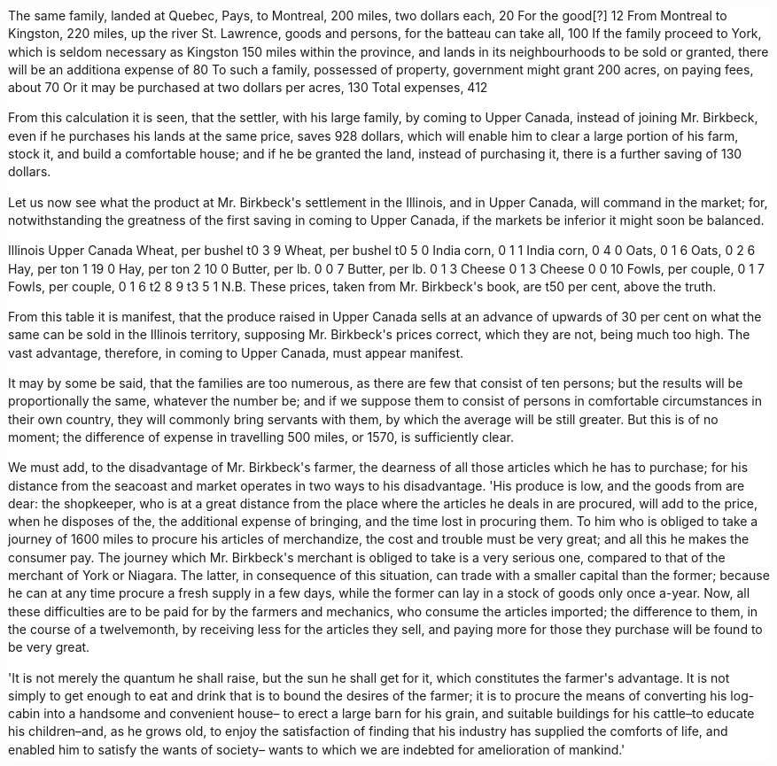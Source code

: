 The same family, landed at Quebec, Pays, to Montreal, 200 miles, two dollars each, 20 For the good[?] 12 From Montreal to Kingston, 220 miles, up the river St. Lawrence, goods and persons, for the batteau can take all, 100 If the family proceed to York, which is seldom necessary as Kingston 150 miles within the province, and lands in its neighbourhoods to be sold or granted, there will be an additiona expense of 80 To such a family, possessed of property, government might grant 200 acres, on paying fees, about 70 Or it may be purchased at two dollars per acres, 130 Total expenses, 412

From this calculation it is seen, that the settler, with his large family, by coming to Upper Canada, instead of joining Mr. Birkbeck, even if he purchases his lands at the same price, saves 928 dollars, which will enable him to clear a large portion of his farm, stock it, and build a comfortable house; and if he be granted the land, instead of purchasing it, there is a further saving of 130 dollars.

Let us now see what the product at Mr. Birkbeck's settlement in the Illinois, and in Upper Canada, will command in the market; for, notwithstanding the greatness of the first saving in coming to Upper Canada, if the markets be inferior it might soon be balanced.

Illinois Upper Canada Wheat, per bushel t0 3 9 Wheat, per bushel t0 5 0 India corn, 0 1 1 India corn, 0 4 0 Oats, 0 1 6 Oats, 0 2 6 Hay, per ton 1 19 0 Hay, per ton 2 10 0 Butter, per lb. 0 0 7 Butter, per lb. 0 1 3 Cheese 0 1 3 Cheese 0 0 10 Fowls, per couple, 0 1 7 Fowls, per couple, 0 1 6 t2 8 9 t3 5 1 N.B. These prices, taken from Mr. Birkbeck's book, are t50 per cent, above the truth.

From this table it is manifest, that the produce raised in Upper Canada sells at an advance of upwards of 30 per cent on what the same can be sold in the Illinois territory, supposing Mr. Birkbeck's prices correct, which they are not, being much too high. The vast advantage, therefore, in coming to Upper Canada, must appear manifest.

It may by some be said, that the families are too numerous, as there are few that consist of ten persons; but the results will be proportionally the same, whatever the number be; and if we suppose them to consist of persons in comfortable circumstances in their own country, they will commonly bring servants with them, by which the average will be still greater. But this is of no moment; the difference of expense in travelling 500 miles, or 1570, is sufficiently clear.

We must add, to the disadvantage of Mr. Birkbeck's farmer, the dearness of all those articles which he has to purchase; for his distance from the seacoast and market operates in two ways to his disadvantage. 'His produce is low, and the goods from are dear: the shopkeeper, who is at a great distance from the place where the articles he deals in are procured, will add to the price, when he disposes of the, the additional expense of bringing, and the time lost in procuring them. To him who is obliged to take a journey of 1600 miles to procure his articles of merchandize, the cost and trouble must be very great; and all this he makes the consumer pay. The journey which Mr. Birkbeck's merchant is obliged to take is a very serious one, compared to that of the merchant of York or Niagara. The latter, in consequence of this situation, can trade with a smaller capital than the former; because he can at any time procure a fresh supply in a few days, while the former can lay in a stock of goods only once a-year. Now, all these difficulties are to be paid for by the farmers and mechanics, who consume the articles imported; the difference to them, in the course of a twelvemonth, by receiving less for the articles they sell, and paying more for those they purchase will be found to be very great.

'It is not merely the quantum he shall raise, but the sun he shall get for it, which constitutes the farmer's advantage. It is not simply to get enough to eat and drink that is to bound the desires of the farmer; it is to procure the means of converting his log-cabin into a handsome and convenient house– to erect a large barn for his grain, and suitable buildings for his cattle–to educate his children–and, as he grows old, to enjoy the satisfaction of finding that his industry has supplied the comforts of life, and enabled him to satisfy the wants of society– wants to which we are indebted for amelioration of mankind.'
